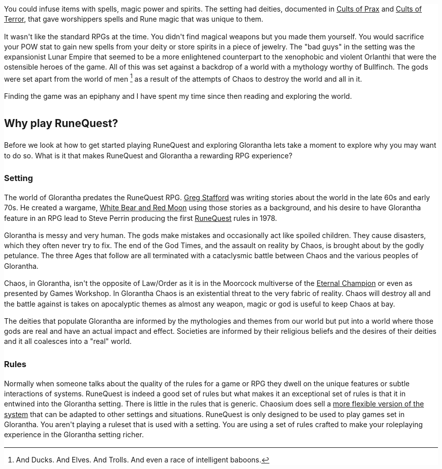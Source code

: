 You could infuse items with spells, magic power and spirits. The setting had deities, documented in [Cults of Prax](https://en.wikipedia.org/wiki/Cults_of_Prax) and [Cults of Terror](https://en.wikipedia.org/wiki/Cults_of_Terror), that gave worshippers spells and Rune magic that was unique to them.

It wasn't like the standard RPGs at the time. You didn't find magical weapons but you made them yourself. You would sacrifice your POW stat to gain new spells from your deity or store spirits in a piece of jewelry. The "bad guys" in the setting was the expansionist Lunar Empire that seemed to be a more enlightened counterpart to the xenophobic and violent Orlanthi that were the ostensible heroes of the game. All of this was set against a backdrop of a world with a mythology worthy of Bullfinch. The gods were set apart from the world of men [^3] as a result of the attempts of Chaos to destroy the world and all in it.

Finding the game was an epiphany and I have spent my time since then reading and exploring the world. 

## Why play RuneQuest?

Before we look at how to get started playing RuneQuest and exploring Glorantha lets take a moment to explore why you may want to do so. What is it that makes RuneQuest and Glorantha a rewarding RPG experience?

### Setting

The world of Glorantha predates the RuneQuest RPG. [Greg Stafford](https://en.wikipedia.org/wiki/Greg_Stafford) was writing stories about the world in the late 60s and early 70s. He created a wargame, [White Bear and Red Moon](https://en.wikipedia.org/wiki/White_Bear_and_Red_Moon) using those stories as a background, and his desire to have Glorantha feature in an RPG lead to Steve Perrin producing the first [RuneQuest](https://en.wikipedia.org/wiki/RuneQuest) rules in 1978.

Glorantha is messy and very human. The gods make mistakes and occasionally act like spoiled children. They cause disasters, which they often never try to fix. The end of the God Times, and the assault on reality by Chaos, is brought about by the godly petulance. The three Ages that follow are all terminated with a cataclysmic battle between Chaos and the various peoples of Glorantha. 

Chaos, in Glorantha, isn't the opposite of Law/Order as it is in the Moorcock multiverse of the [Eternal Champion](https://en.wikipedia.org/wiki/Eternal_Champion) or even as presented by Games Workshop. In Glorantha Chaos is an existential threat to the very fabric of reality. Chaos will destroy all and the battle against is takes on apocalyptic themes as almost any weapon, magic or god is useful to keep Chaos at bay. 

The deities that populate Glorantha are informed by the mythologies and themes from our world but put into a world where those gods are real and have an actual impact and effect. Societies are informed by their religious beliefs and the desires of their deities and it all coalesces into a "real" world.

### Rules

Normally when someone talks about the quality of the rules for a game or RPG they dwell on the unique features or subtle interactions of systems. RuneQuest is indeed a good set of rules but what makes it an exceptional set of rules is that it in entwined into the Glorantha setting. There is little in the rules that is generic. Chaosium does sell a [more flexible version of the system](https://www.chaosium.com/basic-roleplaying/) that can be adapted to other settings and situations. RuneQuest is only designed to be used to play games set in Glorantha. You aren't playing a ruleset that is used with a setting. You are using a set of rules crafted to make your roleplaying experience in the Glorantha setting richer.


[^1]: It was the first hobby store in Prince George that carried wargames, miniatures and roleplaying games. And it appears to have an amazing range of goodies considering how remote Prince George was and how little people knew about the hobby. 
[^2]: Lets just say that they fell into my lap due to the providence of a temporarily benevolent deity. 
[^3]: And Ducks. And Elves. And Trolls. And even a race of intelligent baboons. 
[^4]: In this writer's opinion. 
[^5]: You can also [access this online](https://www.chaosium.com/rq-soloquest-the-battle-of-dangerford/) if you are interested. 
[^6]: Which you can [download from the Chaosium website](https://www.chaosium.com/content/FreePDFs/RuneQuest/CHA4035%20-%20RQ%20Starter%20Set/CHA4035%20RQ%20Starter%20Set%20Pregen%20Folios.pdf). 
[^7]: And no cattle raids at all.
[^8]: Moreso than any I bought for D&D 5e which were almost universally a waste of money. 